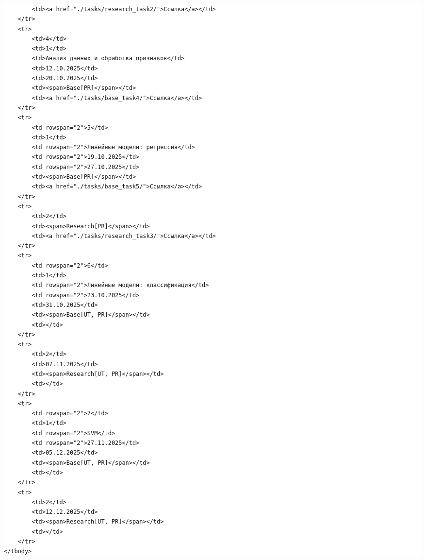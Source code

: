             <td><a href="./tasks/research_task2/">Ссылка</a></td>
        </tr>
        <tr>
            <td>4</td>
            <td>1</td>
            <td>Анализ данных и обработка признаков</td>
            <td>12.10.2025</td>
            <td>20.10.2025</td>
            <td><span>Base[PR]</span></td>
            <td><a href="./tasks/base_task4/">Ссылка</a></td>
        </tr>
        <tr>
            <td rowspan="2">5</td>
            <td>1</td>
            <td rowspan="2">Линейные модели: регрессия</td>
            <td rowspan="2">19.10.2025</td>
            <td rowspan="2">27.10.2025</td>
            <td><span>Base[PR]</span></td>
            <td><a href="./tasks/base_task5/">Ссылка</a></td>
        </tr>
        <tr>
            <td>2</td>
            <td><span>Research[PR]</span></td>
            <td><a href="./tasks/research_task3/">Ссылка</a></td>
        </tr>
        <tr>
            <td rowspan="2">6</td>
            <td>1</td>
            <td rowspan="2">Линейные модели: классификация</td>
            <td rowspan="2">23.10.2025</td>
            <td>31.10.2025</td>
            <td><span>Base[UT, PR]</span></td>
            <td></td>
        </tr>
        <tr>
            <td>2</td>
            <td>07.11.2025</td>
            <td><span>Research[UT, PR]</span></td>
            <td></td>
        </tr>
        <tr>
            <td rowspan="2">7</td>
            <td>1</td>
            <td rowspan="2">SVM</td>
            <td rowspan="2">27.11.2025</td>
            <td>05.12.2025</td>
            <td><span>Base[UT, PR]</span></td>
            <td></td>
        </tr>
        <tr>
            <td>2</td>
            <td>12.12.2025</td>
            <td><span>Research[UT, PR]</span></td>
            <td></td>
        </tr>
    </tbody>
</table>
